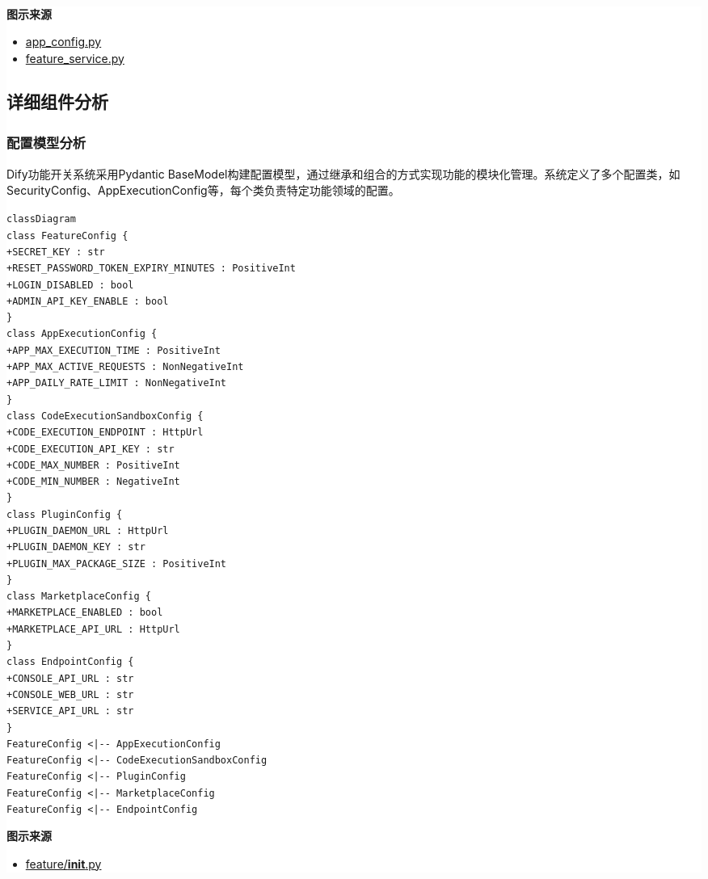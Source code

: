 **图示来源**
- [app_config.py](file://api/configs/app_config.py#L0-L113)
- [feature_service.py](file://api/services/feature_service.py#L136-L151)

## 详细组件分析

### 配置模型分析
Dify功能开关系统采用Pydantic BaseModel构建配置模型，通过继承和组合的方式实现功能的模块化管理。系统定义了多个配置类，如SecurityConfig、AppExecutionConfig等，每个类负责特定功能领域的配置。

```mermaid
classDiagram
class FeatureConfig {
+SECRET_KEY : str
+RESET_PASSWORD_TOKEN_EXPIRY_MINUTES : PositiveInt
+LOGIN_DISABLED : bool
+ADMIN_API_KEY_ENABLE : bool
}
class AppExecutionConfig {
+APP_MAX_EXECUTION_TIME : PositiveInt
+APP_MAX_ACTIVE_REQUESTS : NonNegativeInt
+APP_DAILY_RATE_LIMIT : NonNegativeInt
}
class CodeExecutionSandboxConfig {
+CODE_EXECUTION_ENDPOINT : HttpUrl
+CODE_EXECUTION_API_KEY : str
+CODE_MAX_NUMBER : PositiveInt
+CODE_MIN_NUMBER : NegativeInt
}
class PluginConfig {
+PLUGIN_DAEMON_URL : HttpUrl
+PLUGIN_DAEMON_KEY : str
+PLUGIN_MAX_PACKAGE_SIZE : PositiveInt
}
class MarketplaceConfig {
+MARKETPLACE_ENABLED : bool
+MARKETPLACE_API_URL : HttpUrl
}
class EndpointConfig {
+CONSOLE_API_URL : str
+CONSOLE_WEB_URL : str
+SERVICE_API_URL : str
}
FeatureConfig <|-- AppExecutionConfig
FeatureConfig <|-- CodeExecutionSandboxConfig
FeatureConfig <|-- PluginConfig
FeatureConfig <|-- MarketplaceConfig
FeatureConfig <|-- EndpointConfig
```

**图示来源**
- [feature/__init__.py](file://api/configs/feature/__init__.py#L0-L799)

